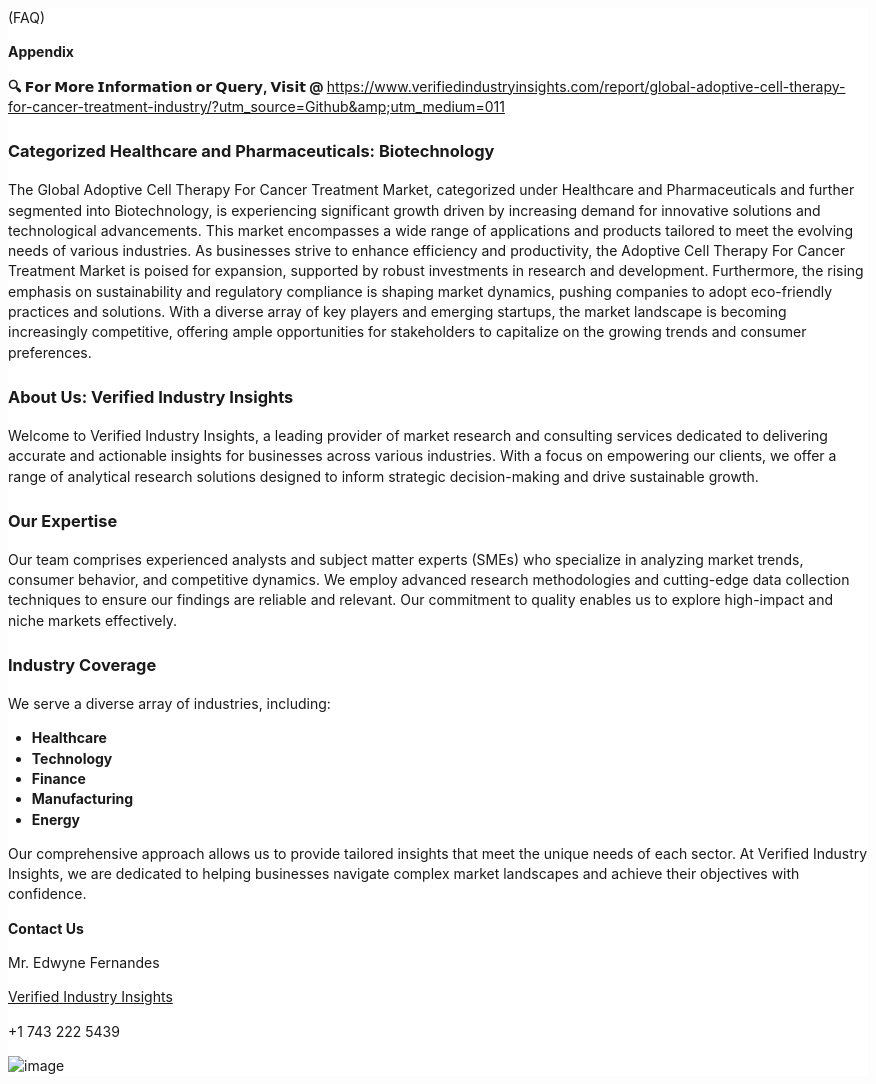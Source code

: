 (FAQ)</strong></p><p><strong>Appendix<br /></strong></p><p><strong>🔍 𝗙𝗼𝗿 𝗠𝗼𝗿𝗲 𝗜𝗻𝗳𝗼𝗿𝗺𝗮𝘁𝗶𝗼𝗻 𝗼𝗿 𝗤𝘂𝗲𝗿𝘆, 𝗩𝗶𝘀𝗶𝘁 @ </strong><a href="https://www.verifiedindustryinsights.com/report/global-adoptive-cell-therapy-for-cancer-treatment-industry/?utm_source=Github&amp;utm_medium=011">https://www.verifiedindustryinsights.com/report/global-adoptive-cell-therapy-for-cancer-treatment-industry/?utm_source=Github&amp;utm_medium=011</a>&nbsp;</p><h3>Categorized Healthcare and Pharmaceuticals: Biotechnology </h3><p>The Global Adoptive Cell Therapy For Cancer Treatment Market, categorized under Healthcare and Pharmaceuticals and further segmented into Biotechnology, is experiencing significant growth driven by increasing demand for innovative solutions and technological advancements. This market encompasses a wide range of applications and products tailored to meet the evolving needs of various industries. As businesses strive to enhance efficiency and productivity, the Adoptive Cell Therapy For Cancer Treatment Market is poised for expansion, supported by robust investments in research and development. Furthermore, the rising emphasis on sustainability and regulatory compliance is shaping market dynamics, pushing companies to adopt eco-friendly practices and solutions. With a diverse array of key players and emerging startups, the market landscape is becoming increasingly competitive, offering ample opportunities for stakeholders to capitalize on the growing trends and consumer preferences.</p><h3>About Us: Verified Industry Insights</h3><p>Welcome to Verified Industry Insights, a leading provider of market research and consulting services dedicated to delivering accurate and actionable insights for businesses across various industries. With a focus on empowering our clients, we offer a range of analytical research solutions designed to inform strategic decision-making and drive sustainable growth.</p><h3>Our Expertise</h3><p>Our team comprises experienced analysts and subject matter experts (SMEs) who specialize in analyzing market trends, consumer behavior, and competitive dynamics. We employ advanced research methodologies and cutting-edge data collection techniques to ensure our findings are reliable and relevant. Our commitment to quality enables us to explore high-impact and niche markets effectively.</p><h3>Industry Coverage</h3><p>We serve a diverse array of industries, including:</p><ul><li><strong>Healthcare</strong></li><li><strong>Technology</strong></li><li><strong>Finance</strong></li><li><strong>Manufacturing</strong></li><li><strong>Energy</strong></li></ul><p>Our comprehensive approach allows us to provide tailored insights that meet the unique needs of each sector. At Verified Industry Insights, we are dedicated to helping businesses navigate complex market landscapes and achieve their objectives with confidence.</p><p><strong>Contact Us</strong></p><p>Mr. Edwyne Fernandes</p><p><a href="https://www.verifiedindustryinsights.com/">Verified Industry Insights</a></p><p>+1 743 222 5439</p>
![image](https://github.com/user-attachments/assets/65d40f2f-d0f3-447b-8e78-9bcfeb77d921)
